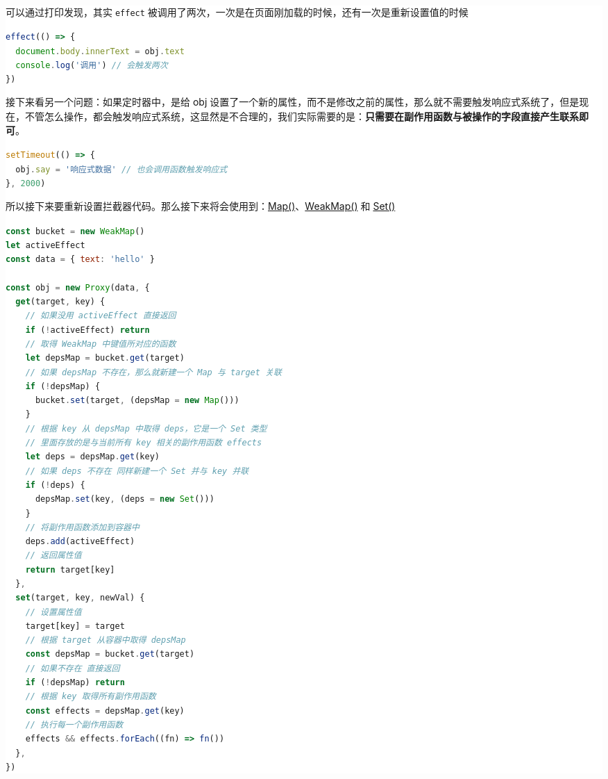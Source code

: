 可以通过打印发现，其实 `effect` 被调用了两次，一次是在页面刚加载的时候，还有一次是重新设置值的时候

```js
effect(() => {
  document.body.innerText = obj.text
  console.log('调用') // 会触发两次
})
```

接下来看另一个问题：如果定时器中，是给 obj 设置了一个新的属性，而不是修改之前的属性，那么就不需要触发响应式系统了，但是现在，不管怎么操作，都会触发响应式系统，这显然是不合理的，我们实际需要的是：**只需要在副作用函数与被操作的字段直接产生联系即可**。

```js
setTimeout(() => {
  obj.say = '响应式数据' // 也会调用函数触发响应式
}, 2000)
```

所以接下来要重新设置拦截器代码。那么接下来将会使用到：[Map()](https://tianyuhao.cn/blog/javascript/data-type.html#map)、[WeakMap()](https://tianyuhao.cn/blog/javascript/data-type.html#weakmap) 和 [Set()](https://tianyuhao.cn/blog/javascript/data-type.html#set)

```js
const bucket = new WeakMap()
let activeEffect
const data = { text: 'hello' }

const obj = new Proxy(data, {
  get(target, key) {
    // 如果没用 activeEffect 直接返回
    if (!activeEffect) return
    // 取得 WeakMap 中键值所对应的函数
    let depsMap = bucket.get(target)
    // 如果 depsMap 不存在，那么就新建一个 Map 与 target 关联
    if (!depsMap) {
      bucket.set(target, (depsMap = new Map()))
    }
    // 根据 key 从 depsMap 中取得 deps，它是一个 Set 类型
    // 里面存放的是与当前所有 key 相关的副作用函数 effects
    let deps = depsMap.get(key)
    // 如果 deps 不存在 同样新建一个 Set 并与 key 并联
    if (!deps) {
      depsMap.set(key, (deps = new Set()))
    }
    // 将副作用函数添加到容器中
    deps.add(activeEffect)
    // 返回属性值
    return target[key]
  },
  set(target, key, newVal) {
    // 设置属性值
    target[key] = target
    // 根据 target 从容器中取得 depsMap
    const depsMap = bucket.get(target)
    // 如果不存在 直接返回
    if (!depsMap) return
    // 根据 key 取得所有副作用函数
    const effects = depsMap.get(key)
    // 执行每一个副作用函数
    effects && effects.forEach((fn) => fn())
  },
})
```
